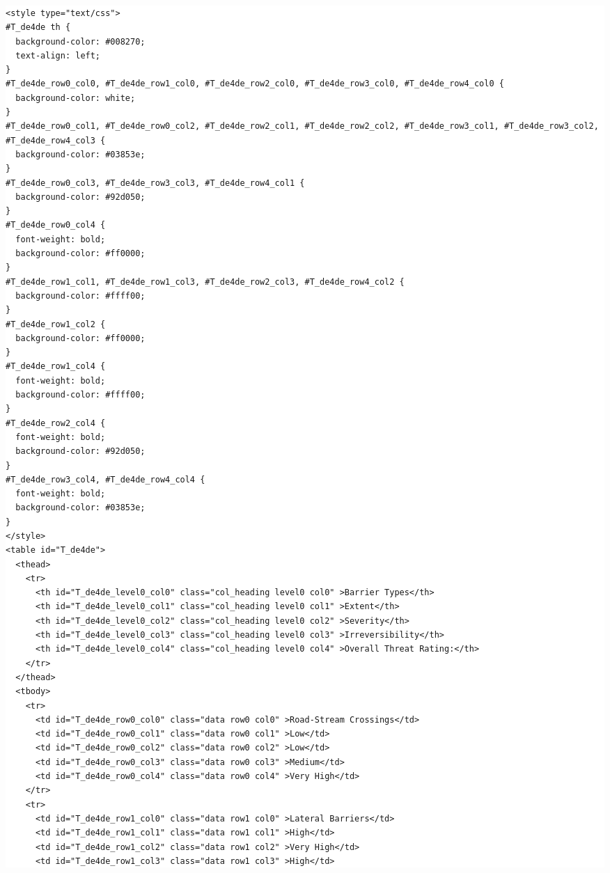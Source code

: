 
```{=html}
<style type="text/css">
#T_de4de th {
  background-color: #008270;
  text-align: left;
}
#T_de4de_row0_col0, #T_de4de_row1_col0, #T_de4de_row2_col0, #T_de4de_row3_col0, #T_de4de_row4_col0 {
  background-color: white;
}
#T_de4de_row0_col1, #T_de4de_row0_col2, #T_de4de_row2_col1, #T_de4de_row2_col2, #T_de4de_row3_col1, #T_de4de_row3_col2, #T_de4de_row4_col3 {
  background-color: #03853e;
}
#T_de4de_row0_col3, #T_de4de_row3_col3, #T_de4de_row4_col1 {
  background-color: #92d050;
}
#T_de4de_row0_col4 {
  font-weight: bold;
  background-color: #ff0000;
}
#T_de4de_row1_col1, #T_de4de_row1_col3, #T_de4de_row2_col3, #T_de4de_row4_col2 {
  background-color: #ffff00;
}
#T_de4de_row1_col2 {
  background-color: #ff0000;
}
#T_de4de_row1_col4 {
  font-weight: bold;
  background-color: #ffff00;
}
#T_de4de_row2_col4 {
  font-weight: bold;
  background-color: #92d050;
}
#T_de4de_row3_col4, #T_de4de_row4_col4 {
  font-weight: bold;
  background-color: #03853e;
}
</style>
<table id="T_de4de">
  <thead>
    <tr>
      <th id="T_de4de_level0_col0" class="col_heading level0 col0" >Barrier Types</th>
      <th id="T_de4de_level0_col1" class="col_heading level0 col1" >Extent</th>
      <th id="T_de4de_level0_col2" class="col_heading level0 col2" >Severity</th>
      <th id="T_de4de_level0_col3" class="col_heading level0 col3" >Irreversibility</th>
      <th id="T_de4de_level0_col4" class="col_heading level0 col4" >Overall Threat Rating:</th>
    </tr>
  </thead>
  <tbody>
    <tr>
      <td id="T_de4de_row0_col0" class="data row0 col0" >Road-Stream Crossings</td>
      <td id="T_de4de_row0_col1" class="data row0 col1" >Low</td>
      <td id="T_de4de_row0_col2" class="data row0 col2" >Low</td>
      <td id="T_de4de_row0_col3" class="data row0 col3" >Medium</td>
      <td id="T_de4de_row0_col4" class="data row0 col4" >Very High</td>
    </tr>
    <tr>
      <td id="T_de4de_row1_col0" class="data row1 col0" >Lateral Barriers</td>
      <td id="T_de4de_row1_col1" class="data row1 col1" >High</td>
      <td id="T_de4de_row1_col2" class="data row1 col2" >Very High</td>
      <td id="T_de4de_row1_col3" class="data row1 col3" >High</td>
```